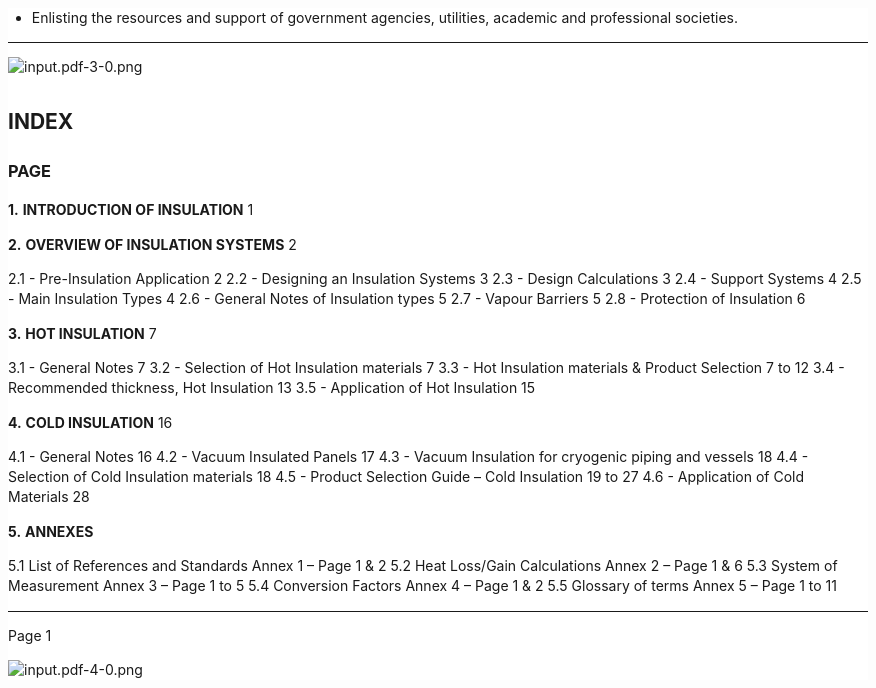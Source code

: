 -  Enlisting the resources and support of government agencies, utilities, academic and professional societies.


-----


![input.pdf-3-0.png](input.pdf-3-0.png)

## INDEX
### PAGE

**1.** **INTRODUCTION OF INSULATION** 1

**2.** **OVERVIEW OF INSULATION SYSTEMS** 2

2.1 -  Pre-Insulation Application 2
2.2 -  Designing an Insulation Systems 3
2.3 -  Design Calculations 3
2.4 -  Support Systems 4
2.5 -  Main Insulation Types 4
2.6 -  General Notes of Insulation types 5
2.7 -  Vapour Barriers 5
2.8 -  Protection of Insulation 6

**3.** **HOT INSULATION** 7

3.1 -  General Notes 7
3.2 -  Selection of Hot Insulation materials 7
3.3 -  Hot Insulation materials & Product Selection 7 to 12
3.4 -  Recommended thickness, Hot Insulation 13
3.5 -  Application of Hot Insulation 15

**4.** **COLD INSULATION** 16

4.1 -  General Notes 16
4.2 -  Vacuum Insulated Panels 17
4.3 -  Vacuum Insulation for cryogenic piping and vessels 18
4.4 -  Selection of Cold Insulation materials 18
4.5 -  Product Selection Guide – Cold Insulation 19 to 27
4.6 -  Application of Cold Materials 28

**5.** **ANNEXES**

5.1 List of References and Standards Annex 1 – Page 1 & 2
5.2 Heat Loss/Gain Calculations Annex 2 – Page 1 & 6
5.3 System of Measurement Annex 3 – Page 1 to 5
5.4 Conversion Factors Annex 4 – Page 1 & 2
5.5 Glossary of terms Annex 5 – Page 1 to 11


-----


Page 1

![input.pdf-4-0.png](input.pdf-4-0.png)
